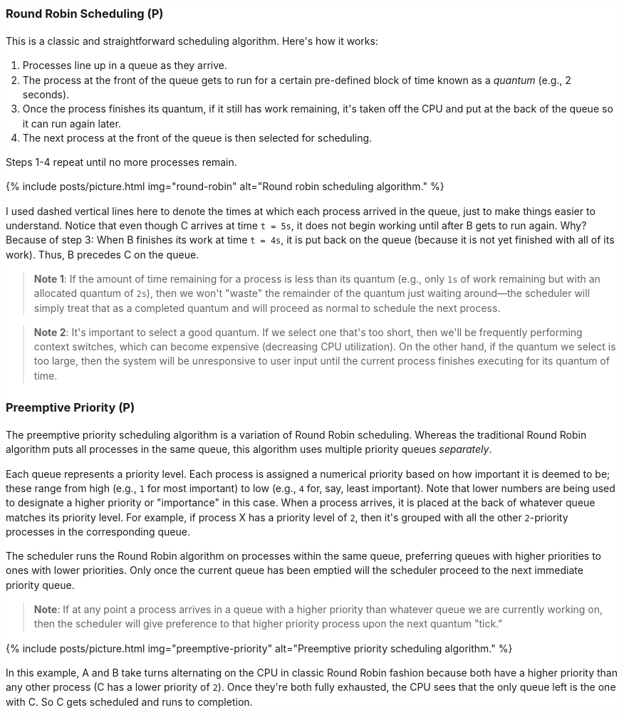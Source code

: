 ### Round Robin Scheduling (P)

This is a classic and straightforward scheduling algorithm. Here's how it works:

1. Processes line up in a queue as they arrive.
2. The process at the front of the queue gets to run for a certain pre-defined block of time known as a *quantum* (e.g., 2 seconds).
3. Once the process finishes its quantum, if it still has work remaining, it's taken off the CPU and put at the back of the queue so it can run again later.
4. The next process at the front of the queue is then selected for scheduling.

Steps 1-4 repeat until no more processes remain.

{% include posts/picture.html img="round-robin" alt="Round robin scheduling algorithm." %}

I used dashed vertical lines here to denote the times at which each process arrived in the queue, just to make things easier to understand. Notice that even though C arrives at time `t = 5s`, it does not begin working until after B gets to run again. Why? Because of step 3: When B finishes its work at time `t = 4s`, it is put back on the queue (because it is not yet finished with all of its work). Thus, B precedes C on the queue.

> **Note 1**: If the amount of time remaining for a process is less than its quantum (e.g., only `1s` of work remaining but with an allocated quantum of `2s`), then we won't "waste" the remainder of the quantum just waiting around—the scheduler will simply treat that as a completed quantum and will proceed as normal to schedule the next process.

> **Note 2**: It's important to select a good quantum. If we select one that's too short, then we'll be frequently performing context switches, which can become expensive (decreasing CPU utilization). On the other hand, if the quantum we select is too large, then the system will be unresponsive to user input until the current process finishes executing for its quantum of time.

### Preemptive Priority (P)

The preemptive priority scheduling algorithm is a variation of Round Robin scheduling. Whereas the traditional Round Robin algorithm puts all processes in the same queue, this algorithm uses multiple priority queues *separately*.

Each queue represents a priority level. Each process is assigned a numerical priority based on how important it is deemed to be; these range from high (e.g., `1` for most important) to low (e.g., `4` for, say, least important). Note that lower numbers are being used to designate a higher priority or "importance" in this case. When a process arrives, it is placed at the back of whatever queue matches its priority level. For example, if process X has a priority level of `2`, then it's grouped with all the other `2`-priority processes in the corresponding queue.

The scheduler runs the Round Robin algorithm on processes within the same queue, preferring queues with higher priorities to ones with lower priorities. Only once the current queue has been emptied will the scheduler proceed to the next immediate priority queue.

> **Note**: If at any point a process arrives in a queue with a higher priority than whatever queue we are currently working on, then the scheduler will give preference to that higher priority process upon the next quantum "tick."

{% include posts/picture.html img="preemptive-priority" alt="Preemptive priority scheduling algorithm." %}

In this example, A and B take turns alternating on the CPU in classic Round Robin fashion because both have a higher priority than any other process (C has a lower priority of `2`). Once they're both fully exhausted, the CPU sees that the only queue left is the one with C. So C gets scheduled and runs to completion.

